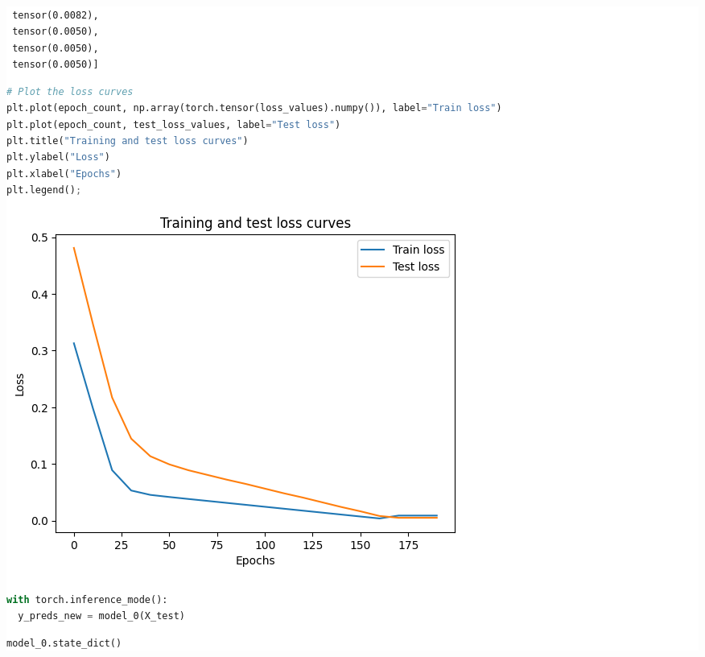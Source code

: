      tensor(0.0082),
     tensor(0.0050),
     tensor(0.0050),
     tensor(0.0050)]




```python
# Plot the loss curves
plt.plot(epoch_count, np.array(torch.tensor(loss_values).numpy()), label="Train loss")
plt.plot(epoch_count, test_loss_values, label="Test loss")
plt.title("Training and test loss curves")
plt.ylabel("Loss")
plt.xlabel("Epochs")
plt.legend();
```


    
![png](01_pytorch_workflow_files/01_pytorch_workflow_32_0.png)
    



```python
with torch.inference_mode():
  y_preds_new = model_0(X_test)
```


```python
model_0.state_dict()
```
